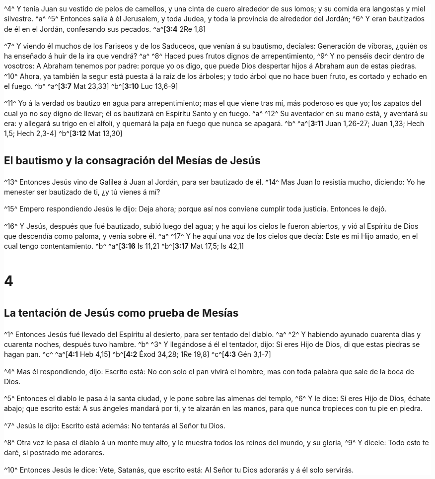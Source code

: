 ^4^ Y tenía Juan su vestido de pelos de camellos, y una cinta de cuero alrededor de sus lomos; y su comida era langostas y miel silvestre. ^a^ ^5^ Entonces salía á él Jerusalem, y toda Judea, y toda la provincia de alrededor del Jordán; ^6^ Y eran bautizados de él en el Jordán, confesando sus pecados. 
^a^[**3:4** 2Re 1,8]

^7^ Y viendo él muchos de los Fariseos y de los Saduceos, que venían á su bautismo, decíales: Generación de víboras, ¿quién os ha enseñado á huir de la ira que vendrá? ^a^ ^8^ Haced pues frutos dignos de arrepentimiento, ^9^ Y no penséis decir dentro de vosotros: A Abraham tenemos por padre: porque yo os digo, que puede Dios despertar hijos á Abraham aun de estas piedras. ^10^ Ahora, ya también la segur está puesta á la raíz de los árboles; y todo árbol que no hace buen fruto, es cortado y echado en el fuego. ^b^ 
^a^[**3:7** Mat 23,33] ^b^[**3:10** Luc 13,6-9]

^11^ Yo á la verdad os bautizo en agua para arrepentimiento; mas el que viene tras mí, más poderoso es que yo; los zapatos del cual yo no soy digno de llevar; él os bautizará en Espíritu Santo y en fuego. ^a^ ^12^ Su aventador en su mano está, y aventará su era: y allegará su trigo en el alfolí, y quemará la paja en fuego que nunca se apagará. ^b^ 
^a^[**3:11** Juan 1,26-27; Juan 1,33; Hech 1,5; Hech 2,3-4] ^b^[**3:12** Mat 13,30]

## El bautismo y la consagración del Mesías de Jesús
^13^ Entonces Jesús vino de Galilea á Juan al Jordán, para ser bautizado de él. ^14^ Mas Juan lo resistía mucho, diciendo: Yo he menester ser bautizado de ti, ¿y tú vienes á mí? 

^15^ Empero respondiendo Jesús le dijo: Deja ahora; porque así nos conviene cumplir toda justicia. Entonces le dejó. 

^16^ Y Jesús, después que fué bautizado, subió luego del agua; y he aquí los cielos le fueron abiertos, y vió al Espíritu de Dios que descendía como paloma, y venía sobre él. ^a^ ^17^ Y he aquí una voz de los cielos que decía: Este es mi Hijo amado, en el cual tengo contentamiento. ^b^ 
^a^[**3:16** Is 11,2] ^b^[**3:17** Mat 17,5; Is 42,1] 

# 4 
## La tentación de Jesús como prueba de Mesías
^1^ Entonces Jesús fué llevado del Espíritu al desierto, para ser tentado del diablo. ^a^ ^2^ Y habiendo ayunado cuarenta días y cuarenta noches, después tuvo hambre. ^b^ ^3^ Y llegándose á él el tentador, dijo: Si eres Hijo de Dios, di que estas piedras se hagan pan. ^c^ 
^a^[**4:1** Heb 4,15] ^b^[**4:2** Éxod 34,28; 1Re 19,8] ^c^[**4:3** Gén 3,1-7]

^4^ Mas él respondiendo, dijo: Escrito está: No con solo el pan vivirá el hombre, mas con toda palabra que sale de la boca de Dios. 

^5^ Entonces el diablo le pasa á la santa ciudad, y le pone sobre las almenas del templo, ^6^ Y le dice: Si eres Hijo de Dios, échate abajo; que escrito está: A sus ángeles mandará por ti, y te alzarán en las manos, para que nunca tropieces con tu pie en piedra. 

^7^ Jesús le dijo: Escrito está además: No tentarás al Señor tu Dios. 

^8^ Otra vez le pasa el diablo á un monte muy alto, y le muestra todos los reinos del mundo, y su gloria, ^9^ Y dícele: Todo esto te daré, si postrado me adorares. 

^10^ Entonces Jesús le dice: Vete, Satanás, que escrito está: Al Señor tu Dios adorarás y á él solo servirás. 
